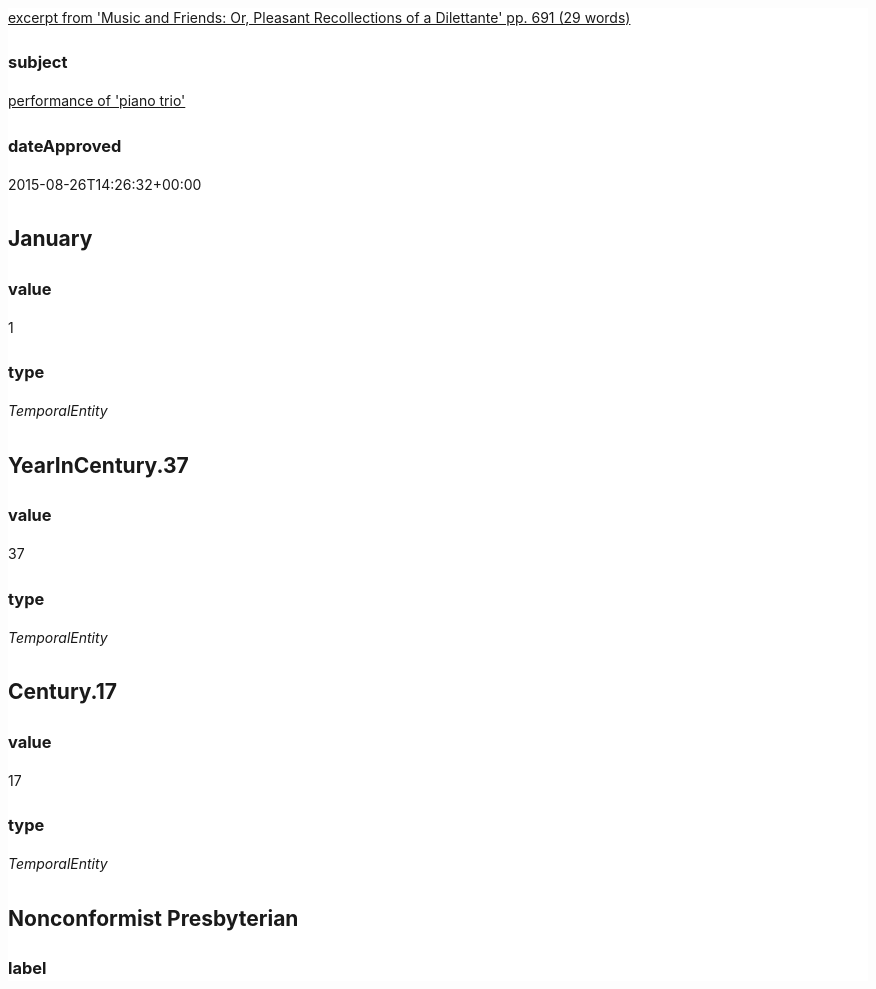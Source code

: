 
[excerpt from 'Music and Friends: Or, Pleasant Recollections of a Dilettante' pp. 691 (29 words)](#excerpt-from-'Music-and-Friends-Or-Pleasant-Recollections-of-a-Dilettante'-pp.-691-(29-words))

### subject


[performance of 'piano trio'](#performance-of-'piano-trio')

### dateApproved


2015-08-26T14:26:32+00:00

## January

### value


1

### type


*TemporalEntity*

## YearInCentury.37

### value


37

### type


*TemporalEntity*

## Century.17

### value


17

### type


*TemporalEntity*

## Nonconformist Presbyterian

### label
